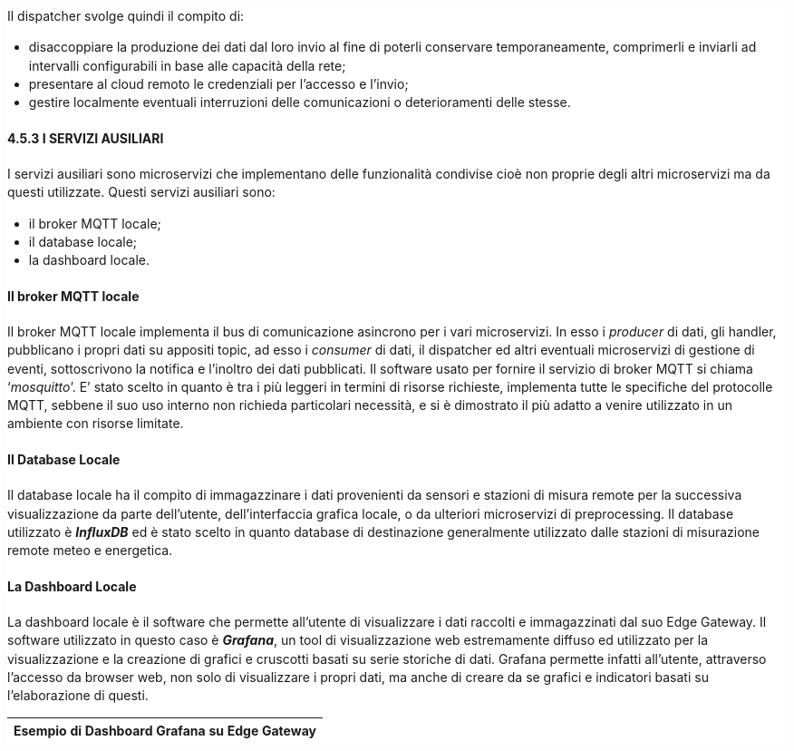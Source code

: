 Il dispatcher svolge quindi il compito di:

* disaccoppiare la produzione dei dati dal loro invio al fine di poterli
  conservare temporaneamente, comprimerli e inviarli ad intervalli
configurabili in base alle capacità della rete;
* presentare al cloud remoto le credenziali per l’accesso e l’invio;
* gestire localmente eventuali interruzioni delle comunicazioni o
  deterioramenti delle stesse.

#### 4.5.3 I SERVIZI AUSILIARI
I servizi ausiliari sono microservizi che implementano delle funzionalità
condivise cioè non proprie degli altri microservizi ma da questi utilizzate.
Questi servizi ausiliari sono:

* il broker MQTT locale;
* il database locale;
* la dashboard locale.

#### Il broker MQTT locale
Il broker MQTT locale implementa il bus di comunicazione asincrono per i vari
microservizi. In esso i *producer* di dati, gli handler, pubblicano i propri
dati su appositi topic, ad esso i *consumer* di dati, il dispatcher ed altri
eventuali microservizi di gestione di eventi, sottoscrivono la notifica e
l’inoltro dei dati pubblicati. Il software usato per fornire il servizio di
broker MQTT si chiama ‘*mosquitto*’. E’ stato scelto in quanto è tra i più
leggeri in termini di risorse richieste, implementa tutte le specifiche del
protocolle MQTT, sebbene il suo uso interno non richieda particolari necessità,
e si è dimostrato il più adatto a venire utilizzato in un ambiente con risorse
limitate.

#### Il Database Locale
Il database locale ha il compito di immagazzinare i dati provenienti da sensori
e stazioni di misura remote per la successiva visualizzazione da parte
dell’utente, dell’interfaccia grafica locale, o da ulteriori microservizi di
preprocessing.  Il database utilizzato è ***InfluxDB*** ed è stato scelto in quanto
database di destinazione generalmente utilizzato dalle stazioni di misurazione
remote meteo e energetica.

#### La Dashboard Locale
La dashboard locale è il software che permette all’utente di visualizzare i
dati raccolti e immagazzinati dal suo Edge Gateway. Il software utilizzato in
questo caso è ***Grafana***, un tool di visualizzazione web estremamente diffuso ed
utilizzato per la visualizzazione e la creazione di grafici e cruscotti basati
su serie storiche di dati. Grafana permette infatti all’utente, attraverso
l’accesso da browser web, non solo di visualizzare i propri dati, ma anche di
creare da se grafici e indicatori basati su l’elaborazione di questi.

Esempio di Dashboard Grafana su Edge Gateway                                  |
------------------------------------------------------------------------------|